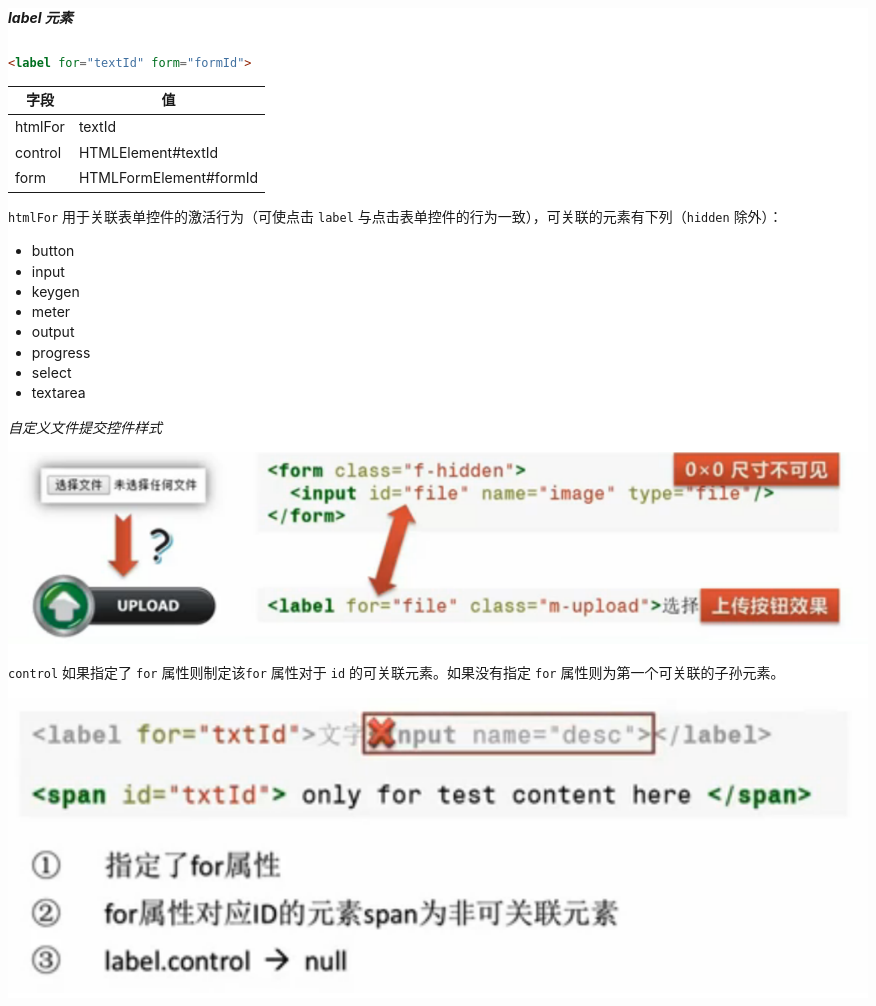 ##### label 元素

```html
<label for="textId" form="formId">
```

| 字段    | 值                     |
| ------- | ---------------------- |
| htmlFor | textId                 |
| control | HTMLElement#textId     |
| form    | HTMLFormElement#formId |

`htmlFor` 用于关联表单控件的激活行为（可使点击 `label` 与点击表单控件的行为一致），可关联的元素有下列（`hidden` 除外）：

- button
- input
- keygen
- meter
- output
- progress
- select
- textarea

*自定义文件提交控件样式*

![](../img/F/form_file_upload.png)

`control` 如果指定了 `for` 属性则制定该`for` 属性对于 `id` 的可关联元素。如果没有指定 `for` 属性则为第一个可关联的子孙元素。

![](../img/F/for_label.png)
